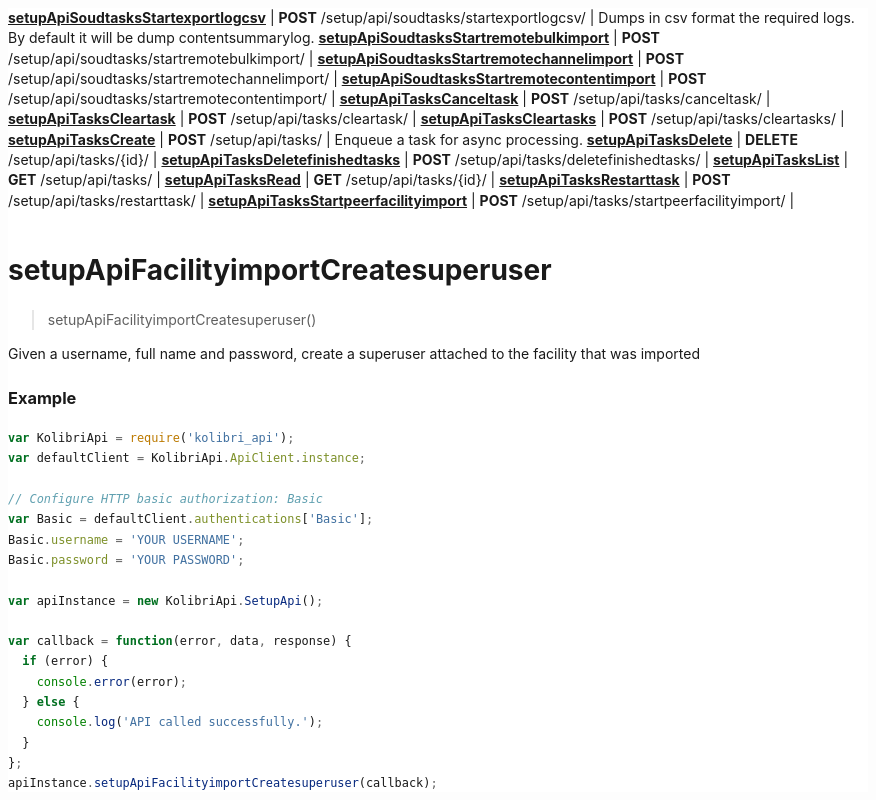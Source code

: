 [**setupApiSoudtasksStartexportlogcsv**](SetupApi.md#setupApiSoudtasksStartexportlogcsv) | **POST** /setup/api/soudtasks/startexportlogcsv/ | Dumps in csv format the required logs. By default it will be dump contentsummarylog.
[**setupApiSoudtasksStartremotebulkimport**](SetupApi.md#setupApiSoudtasksStartremotebulkimport) | **POST** /setup/api/soudtasks/startremotebulkimport/ | 
[**setupApiSoudtasksStartremotechannelimport**](SetupApi.md#setupApiSoudtasksStartremotechannelimport) | **POST** /setup/api/soudtasks/startremotechannelimport/ | 
[**setupApiSoudtasksStartremotecontentimport**](SetupApi.md#setupApiSoudtasksStartremotecontentimport) | **POST** /setup/api/soudtasks/startremotecontentimport/ | 
[**setupApiTasksCanceltask**](SetupApi.md#setupApiTasksCanceltask) | **POST** /setup/api/tasks/canceltask/ | 
[**setupApiTasksCleartask**](SetupApi.md#setupApiTasksCleartask) | **POST** /setup/api/tasks/cleartask/ | 
[**setupApiTasksCleartasks**](SetupApi.md#setupApiTasksCleartasks) | **POST** /setup/api/tasks/cleartasks/ | 
[**setupApiTasksCreate**](SetupApi.md#setupApiTasksCreate) | **POST** /setup/api/tasks/ | Enqueue a task for async processing.
[**setupApiTasksDelete**](SetupApi.md#setupApiTasksDelete) | **DELETE** /setup/api/tasks/{id}/ | 
[**setupApiTasksDeletefinishedtasks**](SetupApi.md#setupApiTasksDeletefinishedtasks) | **POST** /setup/api/tasks/deletefinishedtasks/ | 
[**setupApiTasksList**](SetupApi.md#setupApiTasksList) | **GET** /setup/api/tasks/ | 
[**setupApiTasksRead**](SetupApi.md#setupApiTasksRead) | **GET** /setup/api/tasks/{id}/ | 
[**setupApiTasksRestarttask**](SetupApi.md#setupApiTasksRestarttask) | **POST** /setup/api/tasks/restarttask/ | 
[**setupApiTasksStartpeerfacilityimport**](SetupApi.md#setupApiTasksStartpeerfacilityimport) | **POST** /setup/api/tasks/startpeerfacilityimport/ | 


<a name="setupApiFacilityimportCreatesuperuser"></a>
# **setupApiFacilityimportCreatesuperuser**
> setupApiFacilityimportCreatesuperuser()



Given a username, full name and password, create a superuser attached to the facility that was imported

### Example
```javascript
var KolibriApi = require('kolibri_api');
var defaultClient = KolibriApi.ApiClient.instance;

// Configure HTTP basic authorization: Basic
var Basic = defaultClient.authentications['Basic'];
Basic.username = 'YOUR USERNAME';
Basic.password = 'YOUR PASSWORD';

var apiInstance = new KolibriApi.SetupApi();

var callback = function(error, data, response) {
  if (error) {
    console.error(error);
  } else {
    console.log('API called successfully.');
  }
};
apiInstance.setupApiFacilityimportCreatesuperuser(callback);
```
